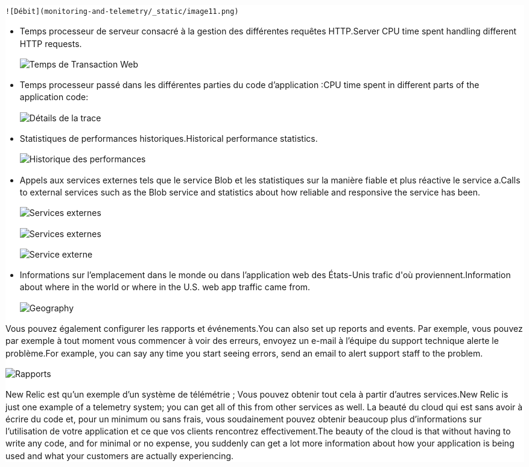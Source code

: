     ![Débit](monitoring-and-telemetry/_static/image11.png)
- <span data-ttu-id="3b0c0-158">Temps processeur de serveur consacré à la gestion des différentes requêtes HTTP.</span><span class="sxs-lookup"><span data-stu-id="3b0c0-158">Server CPU time spent handling different HTTP requests.</span></span>

    ![Temps de Transaction Web](monitoring-and-telemetry/_static/image12.png)
- <span data-ttu-id="3b0c0-160">Temps processeur passé dans les différentes parties du code d’application :</span><span class="sxs-lookup"><span data-stu-id="3b0c0-160">CPU time spent in different parts of the application code:</span></span>

    ![Détails de la trace](monitoring-and-telemetry/_static/image13.png)
- <span data-ttu-id="3b0c0-162">Statistiques de performances historiques.</span><span class="sxs-lookup"><span data-stu-id="3b0c0-162">Historical performance statistics.</span></span>

    ![Historique des performances](monitoring-and-telemetry/_static/image14.png)
- <span data-ttu-id="3b0c0-164">Appels aux services externes tels que le service Blob et les statistiques sur la manière fiable et plus réactive le service a.</span><span class="sxs-lookup"><span data-stu-id="3b0c0-164">Calls to external services such as the Blob service and statistics about how reliable and responsive the service has been.</span></span>

    ![Services externes](monitoring-and-telemetry/_static/image15.png)

    ![Services externes](monitoring-and-telemetry/_static/image16.png)

    ![Service externe](monitoring-and-telemetry/_static/image17.png)
- <span data-ttu-id="3b0c0-168">Informations sur l’emplacement dans le monde ou dans l’application web des États-Unis trafic d'où proviennent.</span><span class="sxs-lookup"><span data-stu-id="3b0c0-168">Information about where in the world or where in the U.S. web app traffic came from.</span></span>

    ![Geography](monitoring-and-telemetry/_static/image18.png)

<span data-ttu-id="3b0c0-170">Vous pouvez également configurer les rapports et événements.</span><span class="sxs-lookup"><span data-stu-id="3b0c0-170">You can also set up reports and events.</span></span> <span data-ttu-id="3b0c0-171">Par exemple, vous pouvez par exemple à tout moment vous commencer à voir des erreurs, envoyez un e-mail à l’équipe du support technique alerte le problème.</span><span class="sxs-lookup"><span data-stu-id="3b0c0-171">For example, you can say any time you start seeing errors, send an email to alert support staff to the problem.</span></span>

![Rapports](monitoring-and-telemetry/_static/image19.png)

<span data-ttu-id="3b0c0-173">New Relic est qu’un exemple d’un système de télémétrie ; Vous pouvez obtenir tout cela à partir d’autres services.</span><span class="sxs-lookup"><span data-stu-id="3b0c0-173">New Relic is just one example of a telemetry system; you can get all of this from other services as well.</span></span> <span data-ttu-id="3b0c0-174">La beauté du cloud qui est sans avoir à écrire du code et, pour un minimum ou sans frais, vous soudainement pouvez obtenir beaucoup plus d’informations sur l’utilisation de votre application et ce que vos clients rencontrez effectivement.</span><span class="sxs-lookup"><span data-stu-id="3b0c0-174">The beauty of the cloud is that without having to write any code, and for minimal or no expense, you suddenly can get a lot more information about how your application is being used and what your customers are actually experiencing.</span></span>
